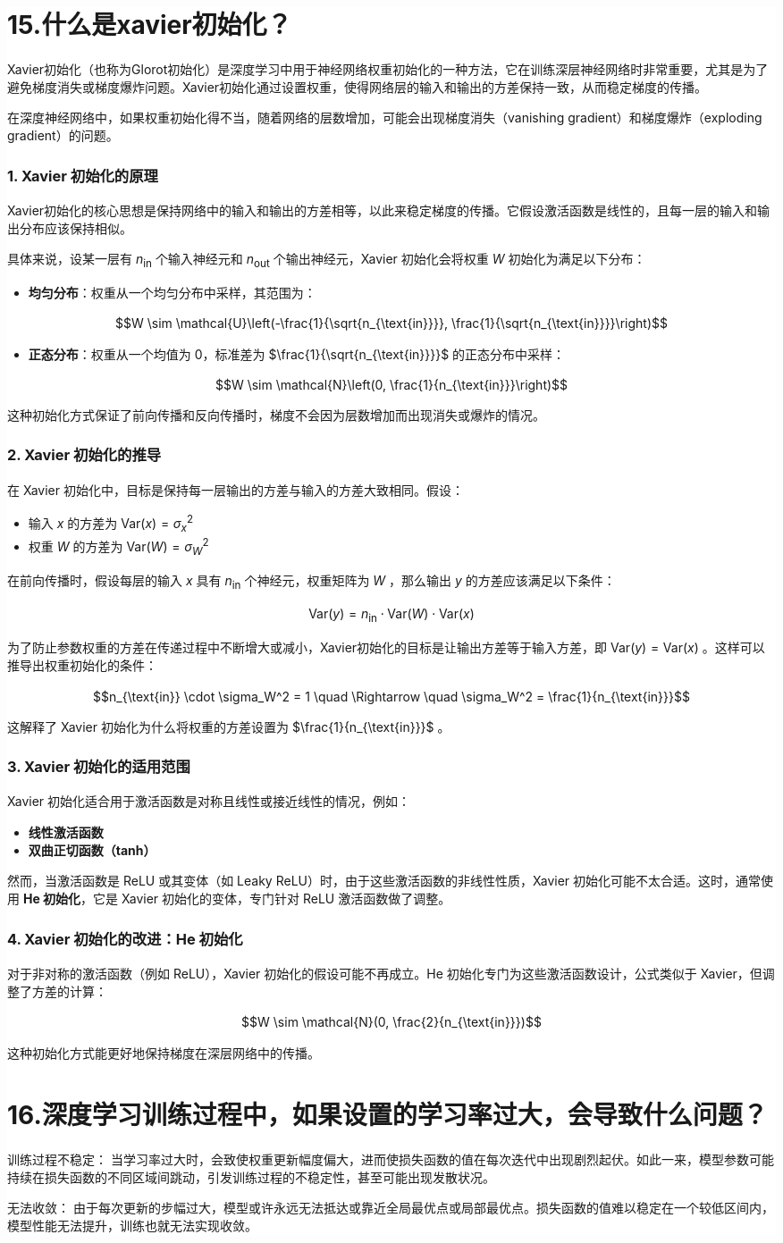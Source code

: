 <h1 id="15什么是xavier初始化？">15.什么是xavier初始化？</h1>

Xavier初始化（也称为Glorot初始化）是深度学习中用于神经网络权重初始化的一种方法，它在训练深层神经网络时非常重要，尤其是为了避免梯度消失或梯度爆炸问题。Xavier初始化通过设置权重，使得网络层的输入和输出的方差保持一致，从而稳定梯度的传播。

在深度神经网络中，如果权重初始化得不当，随着网络的层数增加，可能会出现梯度消失（vanishing gradient）和梯度爆炸（exploding gradient）的问题。

### 1. Xavier 初始化的原理

Xavier初始化的核心思想是保持网络中的输入和输出的方差相等，以此来稳定梯度的传播。它假设激活函数是线性的，且每一层的输入和输出分布应该保持相似。

具体来说，设某一层有 $n_{\text{in}}$ 个输入神经元和 $n_{\text{out}}$ 个输出神经元，Xavier 初始化会将权重 $W$ 初始化为满足以下分布：

- **均匀分布**：权重从一个均匀分布中采样，其范围为：

$$W \sim \mathcal{U}\left(-\frac{1}{\sqrt{n_{\text{in}}}}, \frac{1}{\sqrt{n_{\text{in}}}}\right)$$
  
- **正态分布**：权重从一个均值为 0，标准差为 $\frac{1}{\sqrt{n_{\text{in}}}}$ 的正态分布中采样：

$$W \sim \mathcal{N}\left(0, \frac{1}{n_{\text{in}}}\right)$$

这种初始化方式保证了前向传播和反向传播时，梯度不会因为层数增加而出现消失或爆炸的情况。

### 2. Xavier 初始化的推导
在 Xavier 初始化中，目标是保持每一层输出的方差与输入的方差大致相同。假设：
- 输入 $x$ 的方差为 $\text{Var}(x) = \sigma_x^2$
- 权重 $W$ 的方差为 $\text{Var}(W) = \sigma_W^2$
  
在前向传播时，假设每层的输入 $x$ 具有 $n_{\text{in}}$ 个神经元，权重矩阵为 $W$ ，那么输出 $y$ 的方差应该满足以下条件：

$$\text{Var}(y) = n_{\text{in}} \cdot \text{Var}(W) \cdot \text{Var}(x)$$

为了防止参数权重的方差在传递过程中不断增大或减小，Xavier初始化的目标是让输出方差等于输入方差，即 $\text{Var}(y) = \text{Var}(x)$ 。这样可以推导出权重初始化的条件：

$$n_{\text{in}} \cdot \sigma_W^2 = 1 \quad \Rightarrow \quad \sigma_W^2 = \frac{1}{n_{\text{in}}}$$

这解释了 Xavier 初始化为什么将权重的方差设置为 $\frac{1}{n_{\text{in}}}$ 。

### 3. Xavier 初始化的适用范围
Xavier 初始化适合用于激活函数是对称且线性或接近线性的情况，例如：
- **线性激活函数**
- **双曲正切函数（tanh）**
  
然而，当激活函数是 ReLU 或其变体（如 Leaky ReLU）时，由于这些激活函数的非线性性质，Xavier 初始化可能不太合适。这时，通常使用 **He 初始化**，它是 Xavier 初始化的变体，专门针对 ReLU 激活函数做了调整。

### 4. Xavier 初始化的改进：He 初始化
对于非对称的激活函数（例如 ReLU），Xavier 初始化的假设可能不再成立。He 初始化专门为这些激活函数设计，公式类似于 Xavier，但调整了方差的计算：

$$W \sim \mathcal{N}(0, \frac{2}{n_{\text{in}}})$$

这种初始化方式能更好地保持梯度在深层网络中的传播。

<h1 id="16深度学习训练过程中，如果设置的学习率过大，会导致什么问题？">16.深度学习训练过程中，如果设置的学习率过大，会导致什么问题？</h1>
训练过程不稳定：
当学习率过大时，会致使权重更新幅度偏大，进而使损失函数的值在每次迭代中出现剧烈起伏。如此一来，模型参数可能持续在损失函数的不同区域间跳动，引发训练过程的不稳定性，甚至可能出现发散状况。

无法收敛：
由于每次更新的步幅过大，模型或许永远无法抵达或靠近全局最优点或局部最优点。损失函数的值难以稳定在一个较低区间内，模型性能无法提升，训练也就无法实现收敛。
